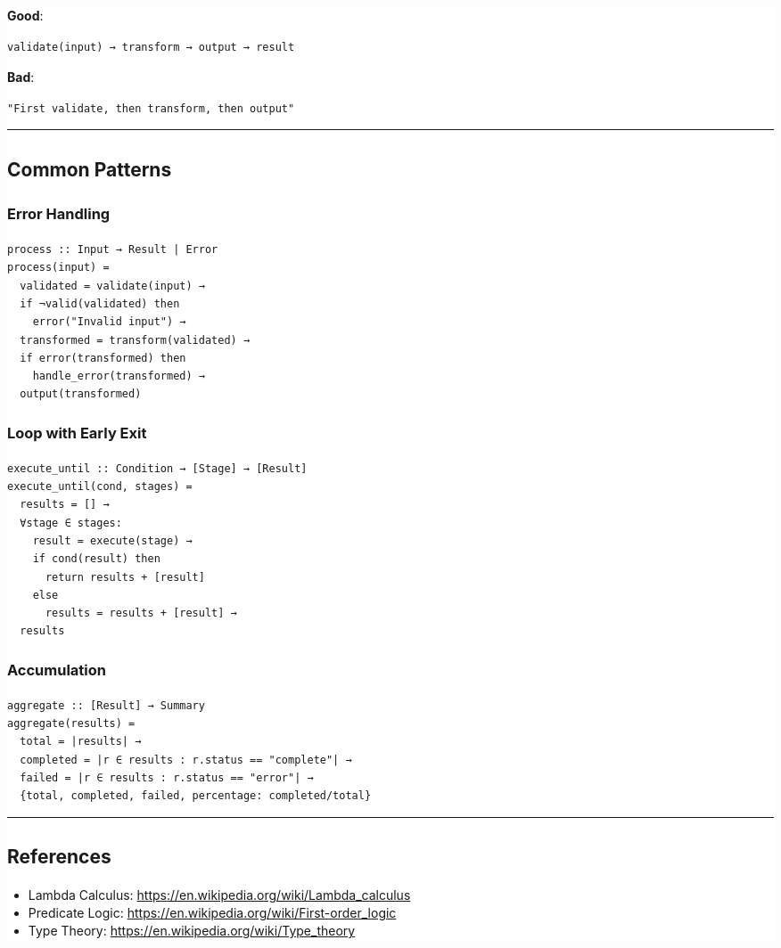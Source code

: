 **Good**:
```
validate(input) → transform → output → result
```

**Bad**:
```
"First validate, then transform, then output"
```

---

## Common Patterns

### Error Handling

```
process :: Input → Result | Error
process(input) =
  validated = validate(input) →
  if ¬valid(validated) then
    error("Invalid input") →
  transformed = transform(validated) →
  if error(transformed) then
    handle_error(transformed) →
  output(transformed)
```

### Loop with Early Exit

```
execute_until :: Condition → [Stage] → [Result]
execute_until(cond, stages) =
  results = [] →
  ∀stage ∈ stages:
    result = execute(stage) →
    if cond(result) then
      return results + [result]
    else
      results = results + [result] →
  results
```

### Accumulation

```
aggregate :: [Result] → Summary
aggregate(results) =
  total = |results| →
  completed = |r ∈ results : r.status == "complete"| →
  failed = |r ∈ results : r.status == "error"| →
  {total, completed, failed, percentage: completed/total}
```

---

## References

- Lambda Calculus: https://en.wikipedia.org/wiki/Lambda_calculus
- Predicate Logic: https://en.wikipedia.org/wiki/First-order_logic
- Type Theory: https://en.wikipedia.org/wiki/Type_theory
